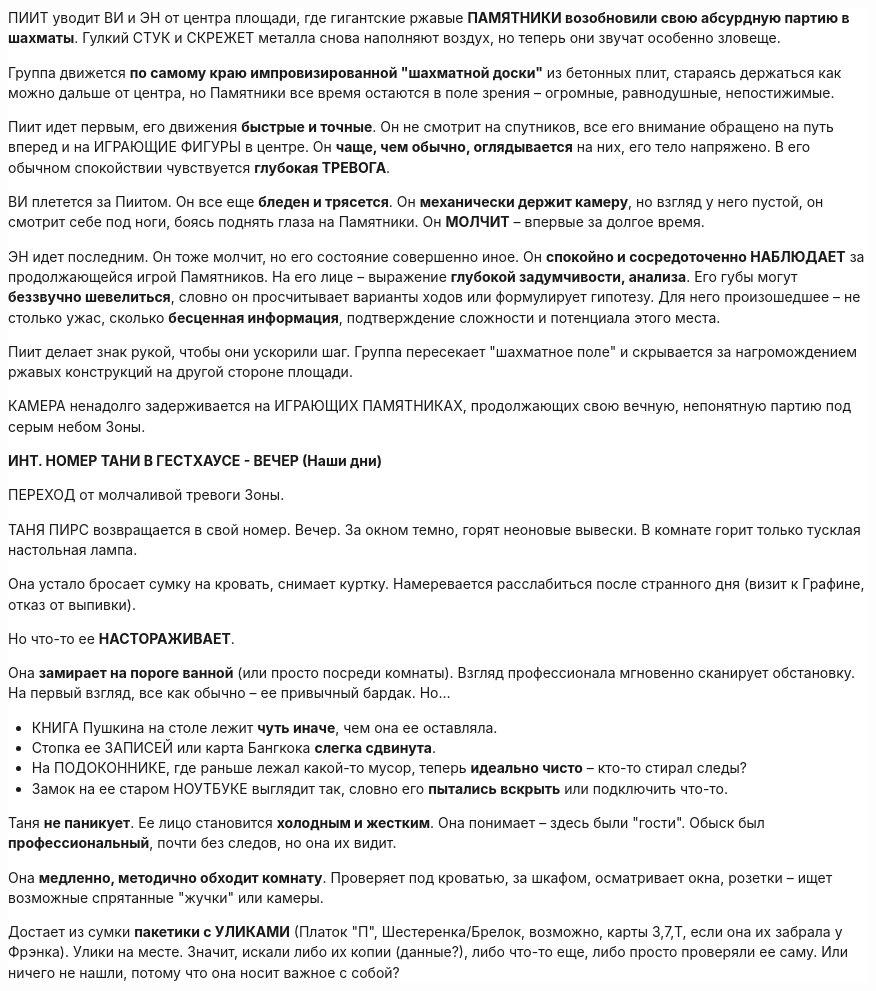 ПИИТ уводит ВИ и ЭН от центра площади, где гигантские ржавые **ПАМЯТНИКИ возобновили свою абсурдную партию в шахматы**. Гулкий СТУК и СКРЕЖЕТ металла снова наполняют воздух, но теперь они звучат особенно зловеще.

Группа движется **по самому краю импровизированной "шахматной доски"** из бетонных плит, стараясь держаться как можно дальше от центра, но Памятники все время остаются в поле зрения – огромные, равнодушные, непостижимые.

Пиит идет первым, его движения **быстрые и точные**. Он не смотрит на спутников, все его внимание обращено на путь вперед и на ИГРАЮЩИЕ ФИГУРЫ в центре. Он **чаще, чем обычно, оглядывается** на них, его тело напряжено. В его обычном спокойствии чувствуется **глубокая ТРЕВОГА**.

ВИ плетется за Пиитом. Он все еще **бледен и трясется**. Он **механически держит камеру**, но взгляд у него пустой, он смотрит себе под ноги, боясь поднять глаза на Памятники. Он **МОЛЧИТ** – впервые за долгое время.

ЭН идет последним. Он тоже молчит, но его состояние совершенно иное. Он **спокойно и сосредоточенно НАБЛЮДАЕТ** за продолжающейся игрой Памятников. На его лице – выражение **глубокой задумчивости, анализа**. Его губы могут **беззвучно шевелиться**, словно он просчитывает варианты ходов или формулирует гипотезу. Для него произошедшее – не столько ужас, сколько **бесценная информация**, подтверждение сложности и потенциала этого места.

Пиит делает знак рукой, чтобы они ускорили шаг. Группа пересекает "шахматное поле" и скрывается за нагромождением ржавых конструкций на другой стороне площади.

КАМЕРА ненадолго задерживается на ИГРАЮЩИХ ПАМЯТНИКАХ, продолжающих свою вечную, непонятную партию под серым небом Зоны.

**ИНТ. НОМЕР ТАНИ В ГЕСТХАУСЕ - ВЕЧЕР (Наши дни)**

ПЕРЕХОД от молчаливой тревоги Зоны.

ТАНЯ ПИРС возвращается в свой номер. Вечер. За окном темно, горят неоновые вывески. В комнате горит только тусклая настольная лампа.

Она устало бросает сумку на кровать, снимает куртку. Намеревается расслабиться после странного дня (визит к Графине, отказ от выпивки).

Но что-то ее **НАСТОРАЖИВАЕТ**.

Она **замирает на пороге ванной** (или просто посреди комнаты). Взгляд профессионала мгновенно сканирует обстановку. На первый взгляд, все как обычно – ее привычный бардак. Но…

*   КНИГА Пушкина на столе лежит **чуть иначе**, чем она ее оставляла.
*   Стопка ее ЗАПИСЕЙ или карта Бангкока **слегка сдвинута**.
*   На ПОДОКОННИКЕ, где раньше лежал какой-то мусор, теперь **идеально чисто** – кто-то стирал следы?
*   Замок на ее старом НОУТБУКЕ выглядит так, словно его **пытались вскрыть** или подключить что-то.

Таня **не паникует**. Ее лицо становится **холодным и жестким**. Она понимает – здесь были "гости". Обыск был **профессиональный**, почти без следов, но она их видит.

Она **медленно, методично обходит комнату**. Проверяет под кроватью, за шкафом, осматривает окна, розетки – ищет возможные спрятанные "жучки" или камеры.

Достает из сумки **пакетики с УЛИКАМИ** (Платок "П", Шестеренка/Брелок, возможно, карты 3,7,Т, если она их забрала у Фрэнка). Улики на месте. Значит, искали либо их копии (данные?), либо что-то еще, либо просто проверяли ее саму. Или ничего не нашли, потому что она носит важное с собой?
